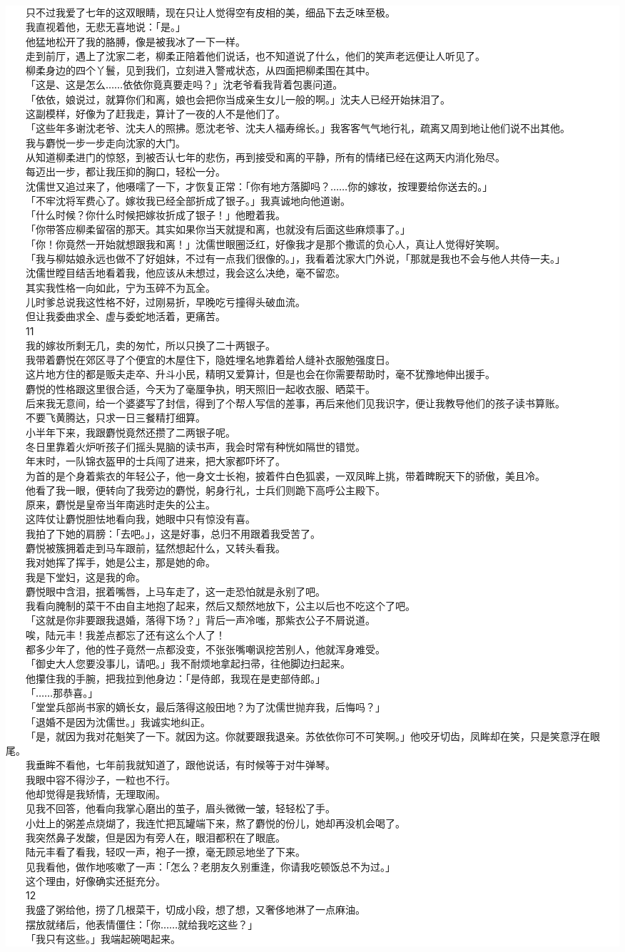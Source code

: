&emsp;&emsp;只不过我爱了七年的这双眼睛，现在只让人觉得空有皮相的美，细品下去乏味至极。  
&emsp;&emsp;我直视着他，无悲无喜地说：「是。」  
&emsp;&emsp;他猛地松开了我的胳膊，像是被我冰了一下一样。  
&emsp;&emsp;走到前厅，遇上了沈家二老，柳柔正陪着他们说话，也不知道说了什么，他们的笑声老远便让人听见了。  
&emsp;&emsp;柳柔身边的四个丫鬟，见到我们，立刻进入警戒状态，从四面把柳柔围在其中。  
&emsp;&emsp;「这是、这是怎么……依依你竟真要走吗？」沈老爷看我背着包裹问道。  
&emsp;&emsp;「依依，娘说过，就算你们和离，娘也会把你当成亲生女儿一般的啊。」沈夫人已经开始抹泪了。  
&emsp;&emsp;这副模样，好像为了赶我走，算计了一夜的人不是他们了。  
&emsp;&emsp;「这些年多谢沈老爷、沈夫人的照拂。愿沈老爷、沈夫人福寿绵长。」我客客气气地行礼，疏离又周到地让他们说不出其他。  
&emsp;&emsp;我与麝悦一步一步走向沈家的大门。  
&emsp;&emsp;从知道柳柔进门的惊怒，到被否认七年的悲伤，再到接受和离的平静，所有的情绪已经在这两天内消化殆尽。  
&emsp;&emsp;每迈出一步，都让我压抑的胸口，轻松一分。  
&emsp;&emsp;沈儒世又追过来了，他嗫嚅了一下，才恢复正常：「你有地方落脚吗？……你的嫁妆，按理要给你送去的。」  
&emsp;&emsp;「不牢沈将军费心了。嫁妆我已经全部折成了银子。」我真诚地向他道谢。  
&emsp;&emsp;「什么时候？你什么时候把嫁妆折成了银子！」他瞪着我。  
&emsp;&emsp;「你带答应柳柔留宿的那天。其实如果你当天就提和离，也就没有后面这些麻烦事了。」  
&emsp;&emsp;「你！你竟然一开始就想跟我和离！」沈儒世眼圈泛红，好像我才是那个撒谎的负心人，真让人觉得好笑啊。  
&emsp;&emsp;「我与柳姑娘永远也做不了好姐妹，不过有一点我们很像的。」，我看着沈家大门外说，「那就是我也不会与他人共侍一夫。」  
&emsp;&emsp;沈儒世瞠目结舌地看着我，他应该从未想过，我会这么决绝，毫不留恋。  
&emsp;&emsp;其实我性格一向如此，宁为玉碎不为瓦全。  
&emsp;&emsp;儿时爹总说我这性格不好，过刚易折，早晚吃亏撞得头破血流。  
&emsp;&emsp;但让我委曲求全、虚与委蛇地活着，更痛苦。  
&emsp;&emsp;11  
&emsp;&emsp;我的嫁妆所剩无几，卖的匆忙，所以只换了二十两银子。  
&emsp;&emsp;我带着麝悦在郊区寻了个便宜的木屋住下，隐姓埋名地靠着给人缝补衣服勉强度日。  
&emsp;&emsp;这片地方住的都是贩夫走卒、升斗小民，精明又爱算计，但是也会在你需要帮助时，毫不犹豫地伸出援手。  
&emsp;&emsp;麝悦的性格跟这里很合适，今天为了毫厘争执，明天照旧一起收衣服、晒菜干。  
&emsp;&emsp;后来我无意间，给一个婆婆写了封信，得到了个帮人写信的差事，再后来他们见我识字，便让我教导他们的孩子读书算账。  
&emsp;&emsp;不要飞黄腾达，只求一日三餐精打细算。  
&emsp;&emsp;小半年下来，我跟麝悦竟然还攒了二两银子呢。  
&emsp;&emsp;冬日里靠着火炉听孩子们摇头晃脑的读书声，我会时常有种恍如隔世的错觉。  
&emsp;&emsp;年末时，一队锦衣盔甲的士兵闯了进来，把大家都吓坏了。  
&emsp;&emsp;为首的是个身着紫衣的年轻公子，他一身文士长袍，披着件白色狐裘，一双凤眸上挑，带着睥睨天下的骄傲，美且冷。  
&emsp;&emsp;他看了我一眼，便转向了我旁边的麝悦，躬身行礼，士兵们则跪下高呼公主殿下。  
&emsp;&emsp;原来，麝悦是皇帝当年南逃时走失的公主。  
&emsp;&emsp;这阵仗让麝悦胆怯地看向我，她眼中只有惊没有喜。  
&emsp;&emsp;我拍了下她的肩膀：「去吧。」，这是好事，总归不用跟着我受苦了。  
&emsp;&emsp;麝悦被簇拥着走到马车跟前，猛然想起什么，又转头看我。  
&emsp;&emsp;我对她挥了挥手，她是公主，那是她的命。  
&emsp;&emsp;我是下堂妇，这是我的命。  
&emsp;&emsp;麝悦眼中含泪，抿着嘴唇，上马车走了，这一走恐怕就是永别了吧。  
&emsp;&emsp;我看向腌制的菜干不由自主地抱了起来，然后又颓然地放下，公主以后也不吃这个了吧。  
&emsp;&emsp;「这就是你非要跟我退婚，落得下场？」背后一声冷嗤，那紫衣公子不屑说道。  
&emsp;&emsp;唉，陆元丰！我差点都忘了还有这么个人了！  
&emsp;&emsp;都多少年了，他的性子竟然一点都没变，不张张嘴嘲讽挖苦别人，他就浑身难受。  
&emsp;&emsp;「御史大人您要没事儿，请吧。」我不耐烦地拿起扫帚，往他脚边扫起来。  
&emsp;&emsp;他攥住我的手腕，把我拉到他身边：「是侍郎，我现在是吏部侍郎。」  
&emsp;&emsp;「……那恭喜。」  
&emsp;&emsp;「堂堂兵部尚书家的嫡长女，最后落得这般田地？为了沈儒世抛弃我，后悔吗？」  
&emsp;&emsp;「退婚不是因为沈儒世。」我诚实地纠正。  
&emsp;&emsp;「是，就因为我对花魁笑了一下。就因为这。你就要跟我退亲。苏依依你可不可笑啊。」他咬牙切齿，凤眸却在笑，只是笑意浮在眼尾。  
&emsp;&emsp;我垂眸不看他，七年前我就知道了，跟他说话，有时候等于对牛弹琴。  
&emsp;&emsp;我眼中容不得沙子，一粒也不行。  
&emsp;&emsp;他却觉得是我矫情，无理取闹。  
&emsp;&emsp;见我不回答，他看向我掌心磨出的茧子，眉头微微一皱，轻轻松了手。  
&emsp;&emsp;小灶上的粥差点烧煳了，我连忙把瓦罐端下来，熬了麝悦的份儿，她却再没机会喝了。  
&emsp;&emsp;我突然鼻子发酸，但是因为有旁人在，眼泪都积在了眼底。  
&emsp;&emsp;陆元丰看了看我，轻叹一声，袍子一撩，毫无顾忌地坐了下来。  
&emsp;&emsp;见我看他，做作地咳嗽了一声：「怎么？老朋友久别重逢，你请我吃顿饭总不为过。」  
&emsp;&emsp;这个理由，好像确实还挺充分。  
&emsp;&emsp;12  
&emsp;&emsp;我盛了粥给他，捞了几根菜干，切成小段，想了想，又奢侈地淋了一点麻油。  
&emsp;&emsp;摆放就绪后，他表情僵住：「你……就给我吃这些？」  
&emsp;&emsp;「我只有这些。」我端起碗喝起来。  